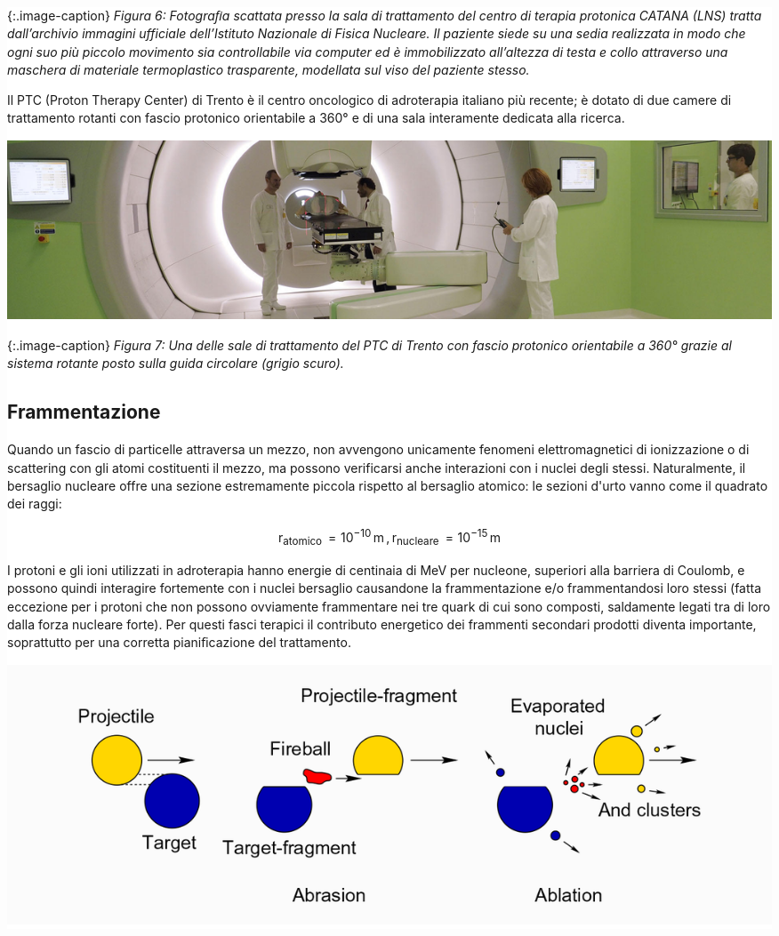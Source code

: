{:.image-caption}
*Figura 6: Fotograﬁa scattata presso la sala di trattamento del centro di terapia protonica CATANA (LNS) tratta dall’archivio immagini ufficiale dell’Istituto Nazionale di Fisica Nucleare. Il paziente siede su una sedia realizzata in modo che ogni suo più piccolo movimento sia controllabile via computer ed è immobilizzato all’altezza di testa e collo attraverso una maschera di materiale termoplastico trasparente, modellata sul viso del paziente stesso.*

Il PTC (Proton Therapy Center) di Trento è il centro oncologico di adroterapia italiano più recente; è dotato di due camere di trattamento rotanti con fascio protonico orientabile a 360° e di una sala interamente dedicata alla ricerca.

<div class="row">
<div class="col s12 m6 offset-m3">
<img src="/sistemidiriferimento/img/18_02_01_FOOT/trento.jpg"/>
</div>
</div>

{:.image-caption}
*Figura 7: Una delle sale di trattamento del PTC di Trento con fascio protonico orientabile a 360° grazie al sistema rotante posto sulla guida circolare (grigio scuro).*

## Frammentazione

Quando un fascio di particelle attraversa un mezzo, non avvengono unicamente fenomeni elettromagnetici di ionizzazione o di scattering con gli atomi costituenti il mezzo, ma possono verificarsi anche interazioni con i nuclei degli stessi. Naturalmente, il bersaglio nucleare offre una sezione estremamente piccola rispetto al bersaglio atomico: le sezioni d'urto vanno come il quadrato dei raggi:

$$\mathrm{r_{atomico}}\,=  10^{-10}\,\mathrm{m\, ,\, r_{nucleare}}\,= 10^{-15}\,\mathrm{m}$$

I protoni e gli ioni utilizzati in adroterapia hanno energie di centinaia di MeV per nucleone, superiori alla barriera di Coulomb, e possono quindi interagire fortemente con i nuclei bersaglio causandone la frammentazione e/o frammentandosi loro stessi (fatta eccezione per i protoni che non possono ovviamente frammentare nei tre quark di cui sono composti, saldamente legati tra di loro dalla forza nucleare forte). Per questi fasci terapici il contributo energetico dei frammenti secondari prodotti diventa importante, soprattutto per una corretta pianiﬁcazione del trattamento.

<div class="row">
<div class="col s12 m6 offset-m3">
<img src="/sistemidiriferimento/img/18_02_01_FOOT/abrasion.png"/>